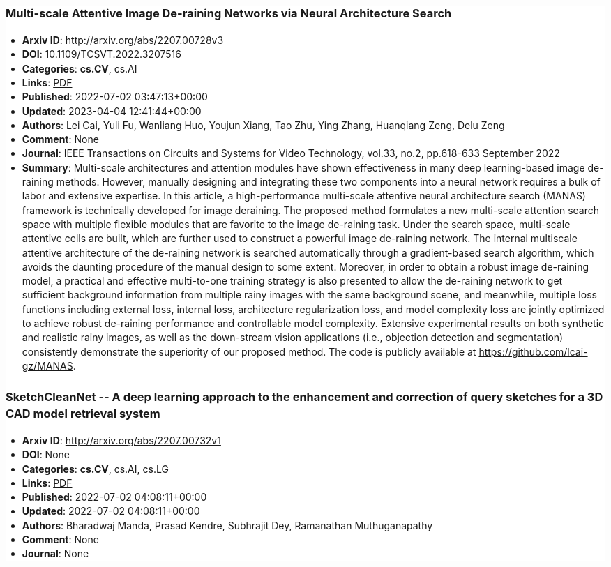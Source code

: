 

### Multi-scale Attentive Image De-raining Networks via Neural Architecture Search
- **Arxiv ID**: http://arxiv.org/abs/2207.00728v3
- **DOI**: 10.1109/TCSVT.2022.3207516
- **Categories**: **cs.CV**, cs.AI
- **Links**: [PDF](http://arxiv.org/pdf/2207.00728v3)
- **Published**: 2022-07-02 03:47:13+00:00
- **Updated**: 2023-04-04 12:41:44+00:00
- **Authors**: Lei Cai, Yuli Fu, Wanliang Huo, Youjun Xiang, Tao Zhu, Ying Zhang, Huanqiang Zeng, Delu Zeng
- **Comment**: None
- **Journal**: IEEE Transactions on Circuits and Systems for Video Technology,
  vol.33, no.2, pp.618-633 September 2022
- **Summary**: Multi-scale architectures and attention modules have shown effectiveness in many deep learning-based image de-raining methods. However, manually designing and integrating these two components into a neural network requires a bulk of labor and extensive expertise. In this article, a high-performance multi-scale attentive neural architecture search (MANAS) framework is technically developed for image deraining. The proposed method formulates a new multi-scale attention search space with multiple flexible modules that are favorite to the image de-raining task. Under the search space, multi-scale attentive cells are built, which are further used to construct a powerful image de-raining network. The internal multiscale attentive architecture of the de-raining network is searched automatically through a gradient-based search algorithm, which avoids the daunting procedure of the manual design to some extent. Moreover, in order to obtain a robust image de-raining model, a practical and effective multi-to-one training strategy is also presented to allow the de-raining network to get sufficient background information from multiple rainy images with the same background scene, and meanwhile, multiple loss functions including external loss, internal loss, architecture regularization loss, and model complexity loss are jointly optimized to achieve robust de-raining performance and controllable model complexity. Extensive experimental results on both synthetic and realistic rainy images, as well as the down-stream vision applications (i.e., objection detection and segmentation) consistently demonstrate the superiority of our proposed method. The code is publicly available at https://github.com/lcai-gz/MANAS.



### SketchCleanNet -- A deep learning approach to the enhancement and correction of query sketches for a 3D CAD model retrieval system
- **Arxiv ID**: http://arxiv.org/abs/2207.00732v1
- **DOI**: None
- **Categories**: **cs.CV**, cs.AI, cs.LG
- **Links**: [PDF](http://arxiv.org/pdf/2207.00732v1)
- **Published**: 2022-07-02 04:08:11+00:00
- **Updated**: 2022-07-02 04:08:11+00:00
- **Authors**: Bharadwaj Manda, Prasad Kendre, Subhrajit Dey, Ramanathan Muthuganapathy
- **Comment**: None
- **Journal**: None